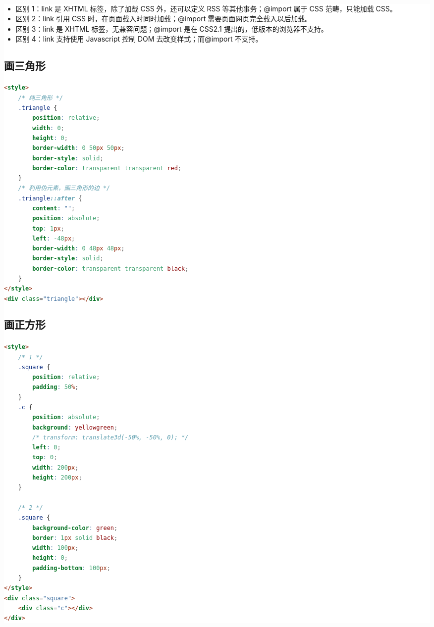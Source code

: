 - 区别 1：link 是 XHTML 标签，除了加载 CSS 外，还可以定义 RSS 等其他事务；@import 属于 CSS 范畴，只能加载 CSS。
- 区别 2：link 引用 CSS 时，在页面载入时同时加载；@import 需要页面网页完全载入以后加载。
- 区别 3：link 是 XHTML 标签，无兼容问题；@import 是在 CSS2.1 提出的，低版本的浏览器不支持。
- 区别 4：link 支持使用 Javascript 控制 DOM 去改变样式；而@import 不支持。

## 画三角形

```html
<style>
	/* 纯三角形 */
	.triangle {
		position: relative;
		width: 0;
		height: 0;
		border-width: 0 50px 50px;
		border-style: solid;
		border-color: transparent transparent red;
	}
	/* 利用伪元素，画三角形的边 */
	.triangle::after {
		content: "";
		position: absolute;
		top: 1px;
		left: -48px;
		border-width: 0 48px 48px;
		border-style: solid;
		border-color: transparent transparent black;
	}
</style>
<div class="triangle"></div>
```

## 画正方形

```html
<style>
	/* 1 */
	.square {
		position: relative;
		padding: 50%;
	}
	.c {
		position: absolute;
		background: yellowgreen;
		/* transform: translate3d(-50%, -50%, 0); */
		left: 0;
		top: 0;
		width: 200px;
		height: 200px;
	}

	/* 2 */
	.square {
		background-color: green;
		border: 1px solid black;
		width: 100px;
		height: 0;
		padding-bottom: 100px;
	}
</style>
<div class="square">
	<div class="c"></div>
</div>
```